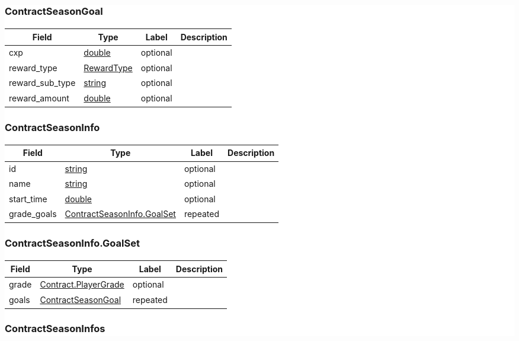### ContractSeasonGoal



| Field | Type | Label | Description |
| ----- | ---- | ----- | ----------- |
| cxp | [double](#double) | optional |  |
| reward_type | [RewardType](#ei-RewardType) | optional |  |
| reward_sub_type | [string](#string) | optional |  |
| reward_amount | [double](#double) | optional |  |






<a name="ei-ContractSeasonInfo"></a>

### ContractSeasonInfo



| Field | Type | Label | Description |
| ----- | ---- | ----- | ----------- |
| id | [string](#string) | optional |  |
| name | [string](#string) | optional |  |
| start_time | [double](#double) | optional |  |
| grade_goals | [ContractSeasonInfo.GoalSet](#ei-ContractSeasonInfo-GoalSet) | repeated |  |






<a name="ei-ContractSeasonInfo-GoalSet"></a>

### ContractSeasonInfo.GoalSet



| Field | Type | Label | Description |
| ----- | ---- | ----- | ----------- |
| grade | [Contract.PlayerGrade](#ei-Contract-PlayerGrade) | optional |  |
| goals | [ContractSeasonGoal](#ei-ContractSeasonGoal) | repeated |  |






<a name="ei-ContractSeasonInfos"></a>

### ContractSeasonInfos


